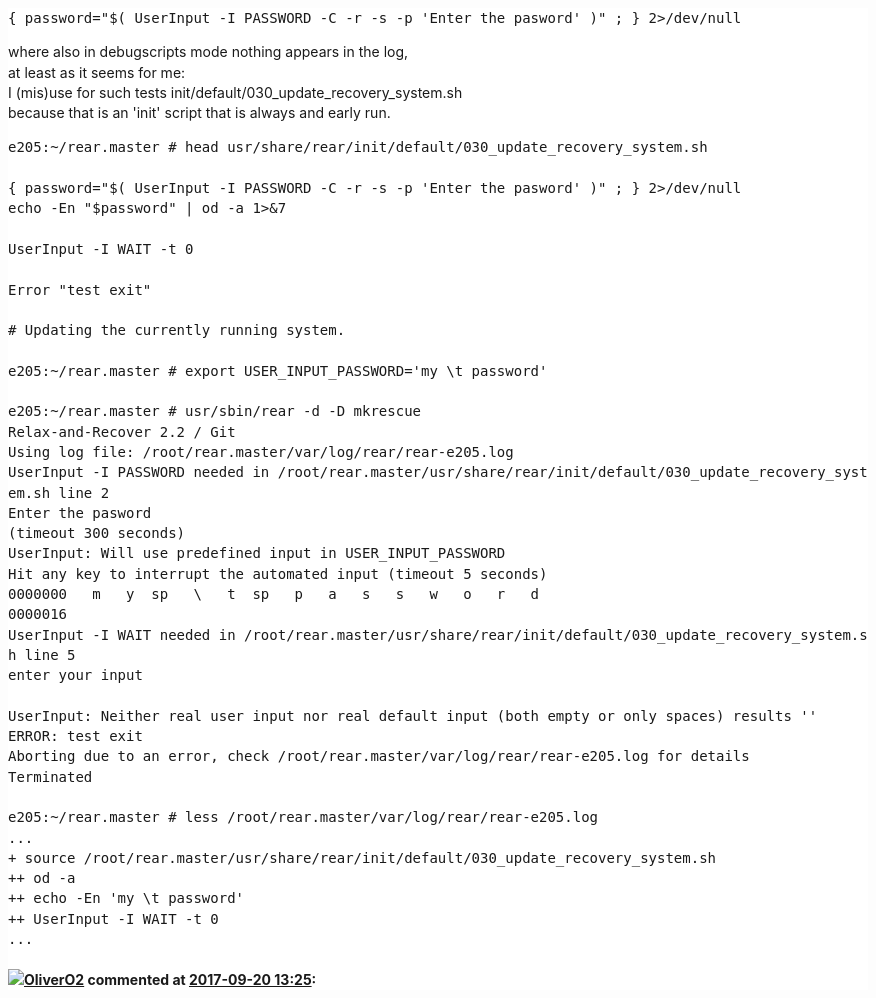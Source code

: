 <pre>
{ password="$( UserInput -I PASSWORD -C -r -s -p 'Enter the pasword' )" ; } 2>/dev/null
</pre>

where also in debugscripts mode nothing appears in the log,  
at least as it seems for me:  
I (mis)use for such tests
init/default/030\_update\_recovery\_system.sh  
because that is an 'init' script that is always and early run.

<pre>
e205:~/rear.master # head usr/share/rear/init/default/030_update_recovery_system.sh

{ password="$( UserInput -I PASSWORD -C -r -s -p 'Enter the pasword' )" ; } 2>/dev/null
echo -En "$password" | od -a 1>&7

UserInput -I WAIT -t 0

Error "test exit"

# Updating the currently running system.

e205:~/rear.master # export USER_INPUT_PASSWORD='my \t password'

e205:~/rear.master # usr/sbin/rear -d -D mkrescue
Relax-and-Recover 2.2 / Git
Using log file: /root/rear.master/var/log/rear/rear-e205.log
UserInput -I PASSWORD needed in /root/rear.master/usr/share/rear/init/default/030_update_recovery_system.sh line 2
Enter the pasword
(timeout 300 seconds)
UserInput: Will use predefined input in USER_INPUT_PASSWORD
Hit any key to interrupt the automated input (timeout 5 seconds)
0000000   m   y  sp   \   t  sp   p   a   s   s   w   o   r   d
0000016
UserInput -I WAIT needed in /root/rear.master/usr/share/rear/init/default/030_update_recovery_system.sh line 5
enter your input

UserInput: Neither real user input nor real default input (both empty or only spaces) results ''
ERROR: test exit
Aborting due to an error, check /root/rear.master/var/log/rear/rear-e205.log for details
Terminated

e205:~/rear.master # less /root/rear.master/var/log/rear/rear-e205.log
...
+ source /root/rear.master/usr/share/rear/init/default/030_update_recovery_system.sh
++ od -a
++ echo -En 'my \t password'
++ UserInput -I WAIT -t 0
...
</pre>

#### <img src="https://avatars.githubusercontent.com/u/4660803?v=4" width="50">[OliverO2](https://github.com/OliverO2) commented at [2017-09-20 13:25](https://github.com/rear/rear/pull/1500#issuecomment-330850413):
